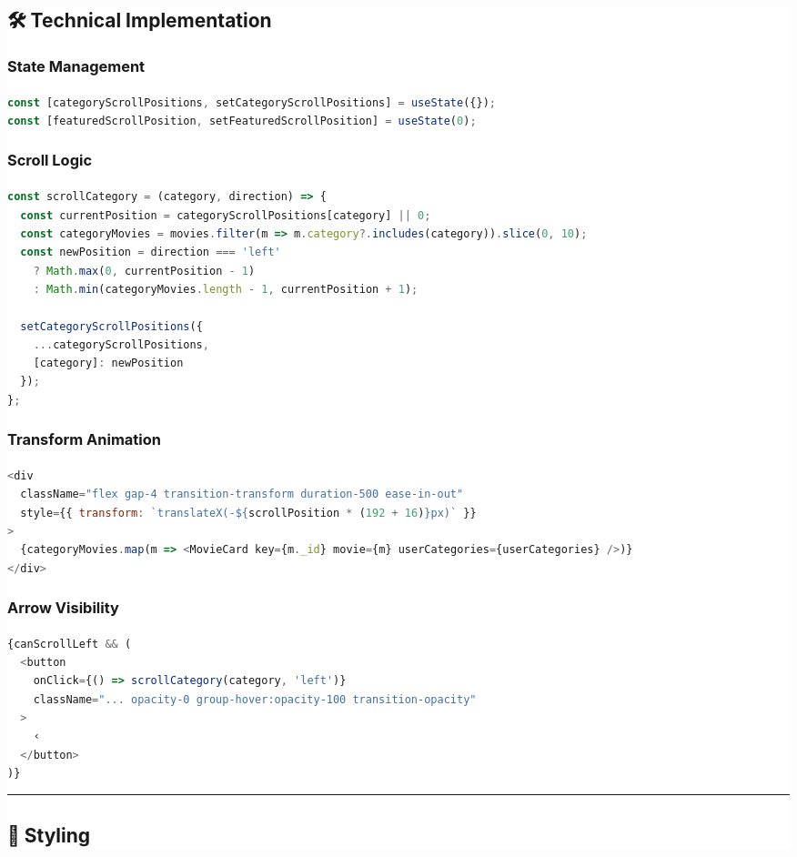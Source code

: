 
## 🛠️ Technical Implementation

### State Management
```javascript
const [categoryScrollPositions, setCategoryScrollPositions] = useState({});
const [featuredScrollPosition, setFeaturedScrollPosition] = useState(0);
```

### Scroll Logic
```javascript
const scrollCategory = (category, direction) => {
  const currentPosition = categoryScrollPositions[category] || 0;
  const categoryMovies = movies.filter(m => m.category?.includes(category)).slice(0, 10);
  const newPosition = direction === 'left' 
    ? Math.max(0, currentPosition - 1)
    : Math.min(categoryMovies.length - 1, currentPosition + 1);
  
  setCategoryScrollPositions({
    ...categoryScrollPositions,
    [category]: newPosition
  });
};
```

### Transform Animation
```javascript
<div 
  className="flex gap-4 transition-transform duration-500 ease-in-out"
  style={{ transform: `translateX(-${scrollPosition * (192 + 16)}px)` }}
>
  {categoryMovies.map(m => <MovieCard key={m._id} movie={m} userCategories={userCategories} />)}
</div>
```

### Arrow Visibility
```javascript
{canScrollLeft && (
  <button
    onClick={() => scrollCategory(category, 'left')}
    className="... opacity-0 group-hover:opacity-100 transition-opacity"
  >
    ‹
  </button>
)}
```

---

## 🎨 Styling
